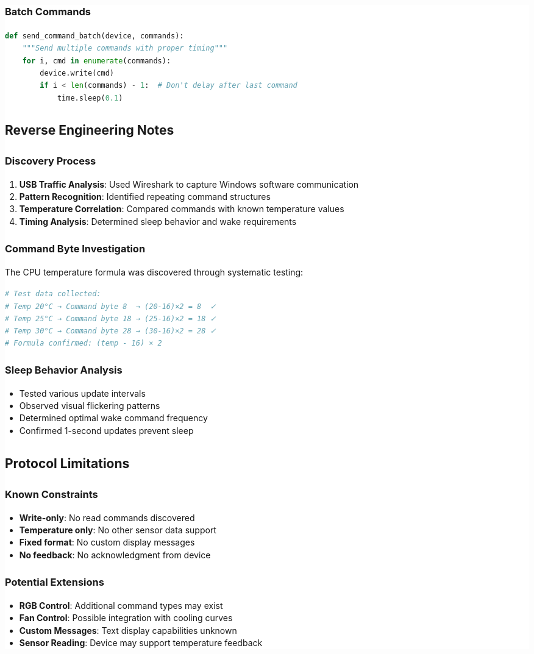 ### Batch Commands
```python
def send_command_batch(device, commands):
    """Send multiple commands with proper timing"""
    for i, cmd in enumerate(commands):
        device.write(cmd)
        if i < len(commands) - 1:  # Don't delay after last command
            time.sleep(0.1)
```

## Reverse Engineering Notes

### Discovery Process
1. **USB Traffic Analysis**: Used Wireshark to capture Windows software communication
2. **Pattern Recognition**: Identified repeating command structures
3. **Temperature Correlation**: Compared commands with known temperature values
4. **Timing Analysis**: Determined sleep behavior and wake requirements

### Command Byte Investigation
The CPU temperature formula was discovered through systematic testing:

```python
# Test data collected:
# Temp 20°C → Command byte 8  → (20-16)×2 = 8  ✓
# Temp 25°C → Command byte 18 → (25-16)×2 = 18 ✓
# Temp 30°C → Command byte 28 → (30-16)×2 = 28 ✓
# Formula confirmed: (temp - 16) × 2
```

### Sleep Behavior Analysis
- Tested various update intervals
- Observed visual flickering patterns
- Determined optimal wake command frequency
- Confirmed 1-second updates prevent sleep

## Protocol Limitations

### Known Constraints
- **Write-only**: No read commands discovered
- **Temperature only**: No other sensor data support
- **Fixed format**: No custom display messages
- **No feedback**: No acknowledgment from device

### Potential Extensions
- **RGB Control**: Additional command types may exist
- **Fan Control**: Possible integration with cooling curves
- **Custom Messages**: Text display capabilities unknown
- **Sensor Reading**: Device may support temperature feedback
